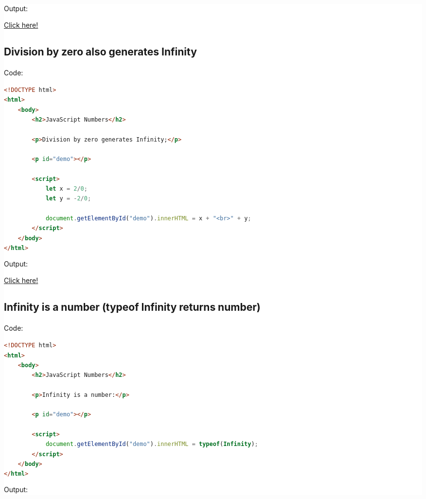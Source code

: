 Output:

[Click here!](./Numbers/Example_22.html)

## Division by zero also generates Infinity

Code: 

```html
<!DOCTYPE html>
<html>
    <body>
        <h2>JavaScript Numbers</h2>

        <p>Division by zero generates Infinity;</p>

        <p id="demo"></p>

        <script>
            let x = 2/0;
            let y = -2/0;
            
            document.getElementById("demo").innerHTML = x + "<br>" + y;
        </script>
    </body>
</html>
```

Output:

[Click here!](./Numbers/Example_23.html)

## Infinity is a number (typeof Infinity returns number)

Code: 

```html
<!DOCTYPE html>
<html>
    <body>
        <h2>JavaScript Numbers</h2>

        <p>Infinity is a number:</p>

        <p id="demo"></p>

        <script>
            document.getElementById("demo").innerHTML = typeof(Infinity);
        </script>
    </body>
</html>
```

Output:
